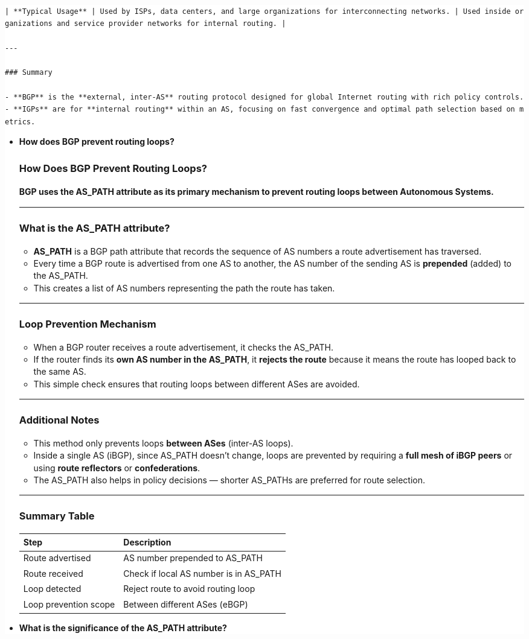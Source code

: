     | **Typical Usage** | Used by ISPs, data centers, and large organizations for interconnecting networks. | Used inside organizations and service provider networks for internal routing. |
    
    ---
    
    ### Summary
    
    - **BGP** is the **external, inter-AS** routing protocol designed for global Internet routing with rich policy controls.
    - **IGPs** are for **internal routing** within an AS, focusing on fast convergence and optimal path selection based on metrics.
- **How does BGP prevent routing loops?**
    
    ### How Does BGP Prevent Routing Loops?
    
    **BGP uses the AS_PATH attribute as its primary mechanism to prevent routing loops between Autonomous Systems.**
    
    ---
    
    ### What is the AS_PATH attribute?
    
    - **AS_PATH** is a BGP path attribute that records the sequence of AS numbers a route advertisement has traversed.
    - Every time a BGP route is advertised from one AS to another, the AS number of the sending AS is **prepended** (added) to the AS_PATH.
    - This creates a list of AS numbers representing the path the route has taken.
    
    ---
    
    ### Loop Prevention Mechanism
    
    - When a BGP router receives a route advertisement, it checks the AS_PATH.
    - If the router finds its **own AS number in the AS_PATH**, it **rejects the route** because it means the route has looped back to the same AS.
    - This simple check ensures that routing loops between different ASes are avoided.
    
    ---
    
    ### Additional Notes
    
    - This method only prevents loops **between ASes** (inter-AS loops).
    - Inside a single AS (iBGP), since AS_PATH doesn’t change, loops are prevented by requiring a **full mesh of iBGP peers** or using **route reflectors** or **confederations**.
    - The AS_PATH also helps in policy decisions — shorter AS_PATHs are preferred for route selection.
    
    ---
    
    ### Summary Table
    
    | Step | Description |
    | --- | --- |
    | Route advertised | AS number prepended to AS_PATH |
    | Route received | Check if local AS number is in AS_PATH |
    | Loop detected | Reject route to avoid routing loop |
    | Loop prevention scope | Between different ASes (eBGP) |
- **What is the significance of the AS_PATH attribute?**
    